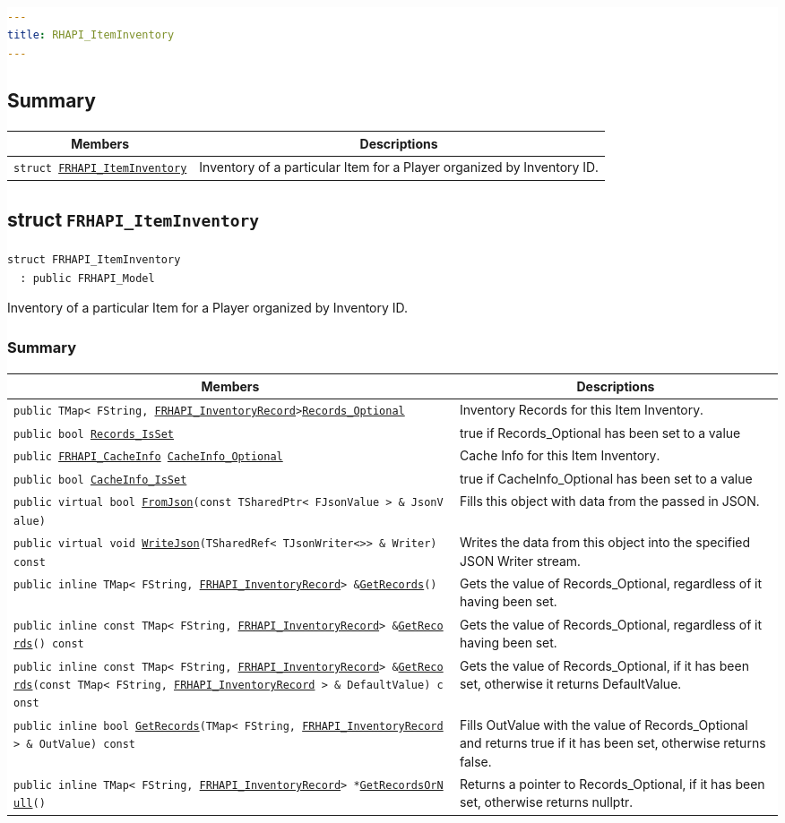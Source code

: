 ```yaml
---
title: RHAPI_ItemInventory
---
```


## Summary

 Members                        | Descriptions                                
--------------------------------|---------------------------------------------
`struct `[`FRHAPI_ItemInventory`](#structFRHAPI__ItemInventory) | Inventory of a particular Item for a Player organized by Inventory ID.

## struct `FRHAPI_ItemInventory` <a id="structFRHAPI__ItemInventory"></a>

```
struct FRHAPI_ItemInventory
  : public FRHAPI_Model
```

Inventory of a particular Item for a Player organized by Inventory ID.

### Summary

 Members                        | Descriptions                                
--------------------------------|---------------------------------------------
`public TMap< FString, `[`FRHAPI_InventoryRecord`](RHAPI_InventoryRecord.md#structFRHAPI__InventoryRecord)` > `[`Records_Optional`](#structFRHAPI__ItemInventory_1a548463781c0d9871f74200a6315d626e) | Inventory Records for this Item Inventory.
`public bool `[`Records_IsSet`](#structFRHAPI__ItemInventory_1a20a2b8f2e7cb28935490ba84be545c50) | true if Records_Optional has been set to a value
`public `[`FRHAPI_CacheInfo`](RHAPI_CacheInfo.md#structFRHAPI__CacheInfo)` `[`CacheInfo_Optional`](#structFRHAPI__ItemInventory_1ac5ef0da6d8904d817332aa333f9830f4) | Cache Info for this Item Inventory.
`public bool `[`CacheInfo_IsSet`](#structFRHAPI__ItemInventory_1a3ab9e2706967d2b32107441242c7ef86) | true if CacheInfo_Optional has been set to a value
`public virtual bool `[`FromJson`](#structFRHAPI__ItemInventory_1a8f6befec16b8f4e21d395a8fd1e2db4a)`(const TSharedPtr< FJsonValue > & JsonValue)` | Fills this object with data from the passed in JSON.
`public virtual void `[`WriteJson`](#structFRHAPI__ItemInventory_1ad2a7e83bb96f89127732452615db1478)`(TSharedRef< TJsonWriter<>> & Writer) const` | Writes the data from this object into the specified JSON Writer stream.
`public inline TMap< FString, `[`FRHAPI_InventoryRecord`](RHAPI_InventoryRecord.md#structFRHAPI__InventoryRecord)` > & `[`GetRecords`](#structFRHAPI__ItemInventory_1a7cf14d6c8fb483adbba10a2897f900db)`()` | Gets the value of Records_Optional, regardless of it having been set.
`public inline const TMap< FString, `[`FRHAPI_InventoryRecord`](RHAPI_InventoryRecord.md#structFRHAPI__InventoryRecord)` > & `[`GetRecords`](#structFRHAPI__ItemInventory_1ad58a34aa61717760665e566f1a2caa3e)`() const` | Gets the value of Records_Optional, regardless of it having been set.
`public inline const TMap< FString, `[`FRHAPI_InventoryRecord`](RHAPI_InventoryRecord.md#structFRHAPI__InventoryRecord)` > & `[`GetRecords`](#structFRHAPI__ItemInventory_1afd84003f0fda38c94404b9252fc08877)`(const TMap< FString, `[`FRHAPI_InventoryRecord`](RHAPI_InventoryRecord.md#structFRHAPI__InventoryRecord)` > & DefaultValue) const` | Gets the value of Records_Optional, if it has been set, otherwise it returns DefaultValue.
`public inline bool `[`GetRecords`](#structFRHAPI__ItemInventory_1a992ba0260c620e1dcc98138db0eaeab9)`(TMap< FString, `[`FRHAPI_InventoryRecord`](RHAPI_InventoryRecord.md#structFRHAPI__InventoryRecord)` > & OutValue) const` | Fills OutValue with the value of Records_Optional and returns true if it has been set, otherwise returns false.
`public inline TMap< FString, `[`FRHAPI_InventoryRecord`](RHAPI_InventoryRecord.md#structFRHAPI__InventoryRecord)` > * `[`GetRecordsOrNull`](#structFRHAPI__ItemInventory_1a398c52115e15bc2c290d60976880ab83)`()` | Returns a pointer to Records_Optional, if it has been set, otherwise returns nullptr.